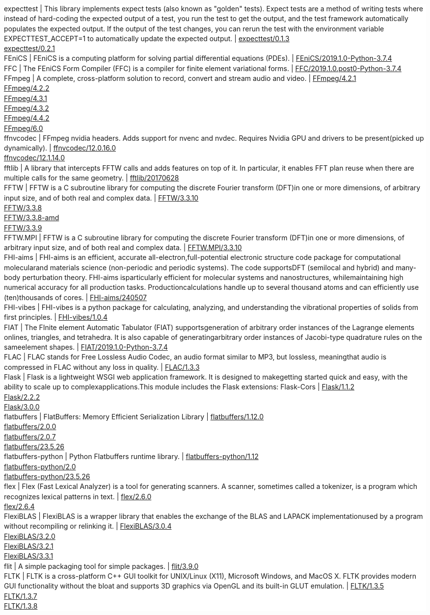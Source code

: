 expecttest | This library implements expect tests (also known as "golden" tests). Expect tests are a method of writing tests where instead of hard-coding the expected output of a test, you run the test to get the output, and the test framework automatically populates the expected output. If the output of the test changes, you can rerun the test with the environment variable EXPECTTEST_ACCEPT=1 to automatically update the expected output. | [expecttest/0.1.3](#expecttest013) <BR>[expecttest/0.2.1](#expecttest021) <BR>
FEniCS | FEniCS is a computing platform for solving partial differential equations (PDEs). | [FEniCS/2019.1.0-Python-3.7.4](#fenics201910-python-374) <BR>
FFC | The FEniCS Form Compiler (FFC) is a compiler for finite element variational forms. | [FFC/2019.1.0.post0-Python-3.7.4](#ffc201910post0-python-374) <BR>
FFmpeg | A complete, cross-platform solution to record, convert and stream audio and video. | [FFmpeg/4.2.1](#ffmpeg421) <BR>[FFmpeg/4.2.2](#ffmpeg422) <BR>[FFmpeg/4.3.1](#ffmpeg431) <BR>[FFmpeg/4.3.2](#ffmpeg432) <BR>[FFmpeg/4.4.2](#ffmpeg442) <BR>[FFmpeg/6.0](#ffmpeg60) <BR>
ffnvcodec | FFmpeg nvidia headers. Adds support for nvenc and nvdec. Requires Nvidia GPU and drivers to be present(picked up dynamically). | [ffnvcodec/12.0.16.0](#ffnvcodec120160) <BR>[ffnvcodec/12.1.14.0](#ffnvcodec121140) <BR>
fftlib | A library that intercepts FFTW calls and adds features on top of it. In particular, it enables FFT plan reuse when there are multiple calls for the same geometry. | [fftlib/20170628](#fftlib20170628) <BR>
FFTW | FFTW is a C subroutine library for computing the discrete Fourier transform (DFT)in one or more dimensions, of arbitrary input size, and of both real and complex data. | [FFTW/3.3.10](#fftw3310) <BR>[FFTW/3.3.8](#fftw338) <BR>[FFTW/3.3.8-amd](#fftw338-amd) <BR>[FFTW/3.3.9](#fftw339) <BR>
FFTW.MPI | FFTW is a C subroutine library for computing the discrete Fourier transform (DFT)in one or more dimensions, of arbitrary input size, and of both real and complex data. | [FFTW.MPI/3.3.10](#fftwmpi3310) <BR>
FHI-aims | FHI-aims is an efficient, accurate all-electron,full-potential electronic structure code package for computational molecularand materials science (non-periodic and periodic systems). The code supportsDFT (semilocal and hybrid) and many-body perturbation theory. FHI-aims isparticularly efficient for molecular systems and nanostructures, whilemaintaining high numerical accuracy for all production tasks. Productioncalculations handle up to several thousand atoms and can efficiently use (ten)thousands of cores.  | [FHI-aims/240507](#fhi-aims240507) <BR>
FHI-vibes | FHI-vibes is a python package for calculating, analyzing, and understanding    the vibrational properties of solids from first principles. | [FHI-vibes/1.0.4](#fhi-vibes104) <BR>
FIAT | The FInite element Automatic Tabulator (FIAT) supportsgeneration of arbitrary order instances of the Lagrange elements onlines, triangles, and tetrahedra. It is also capable of generatingarbitrary order instances of Jacobi-type quadrature rules on the sameelement shapes. | [FIAT/2019.1.0-Python-3.7.4](#fiat201910-python-374) <BR>
FLAC | FLAC stands for Free Lossless Audio Codec, an audio format similar to MP3, but lossless, meaningthat audio is compressed in FLAC without any loss in quality. | [FLAC/1.3.3](#flac133) <BR>
Flask | Flask is a lightweight WSGI web application framework. It is designed to makegetting started quick and easy, with the ability to scale up to complexapplications.This module includes the Flask extensions: Flask-Cors | [Flask/1.1.2](#flask112) <BR>[Flask/2.2.2](#flask222) <BR>[Flask/3.0.0](#flask300) <BR>
flatbuffers | FlatBuffers: Memory Efficient Serialization Library | [flatbuffers/1.12.0](#flatbuffers1120) <BR>[flatbuffers/2.0.0](#flatbuffers200) <BR>[flatbuffers/2.0.7](#flatbuffers207) <BR>[flatbuffers/23.5.26](#flatbuffers23526) <BR>
flatbuffers-python | Python Flatbuffers runtime library. | [flatbuffers-python/1.12](#flatbuffers-python112) <BR>[flatbuffers-python/2.0](#flatbuffers-python20) <BR>[flatbuffers-python/23.5.26](#flatbuffers-python23526) <BR>
flex | Flex (Fast Lexical Analyzer) is a tool for generating scanners. A scanner, sometimes called a tokenizer, is a program which recognizes lexical patterns in text. | [flex/2.6.0](#flex260) <BR>[flex/2.6.4](#flex264) <BR>
FlexiBLAS | FlexiBLAS is a wrapper library that enables the exchange of the BLAS and LAPACK implementationused by a program without recompiling or relinking it. | [FlexiBLAS/3.0.4](#flexiblas304) <BR>[FlexiBLAS/3.2.0](#flexiblas320) <BR>[FlexiBLAS/3.2.1](#flexiblas321) <BR>[FlexiBLAS/3.3.1](#flexiblas331) <BR>
flit | A simple packaging tool for simple packages. | [flit/3.9.0](#flit390) <BR>
FLTK | FLTK is a cross-platform C++ GUI toolkit for UNIX/Linux (X11), Microsoft Windows, and MacOS X. FLTK provides modern GUI functionality without the bloat and supports 3D graphics via OpenGL and its built-in GLUT emulation. | [FLTK/1.3.5](#fltk135) <BR>[FLTK/1.3.7](#fltk137) <BR>[FLTK/1.3.8](#fltk138) <BR>